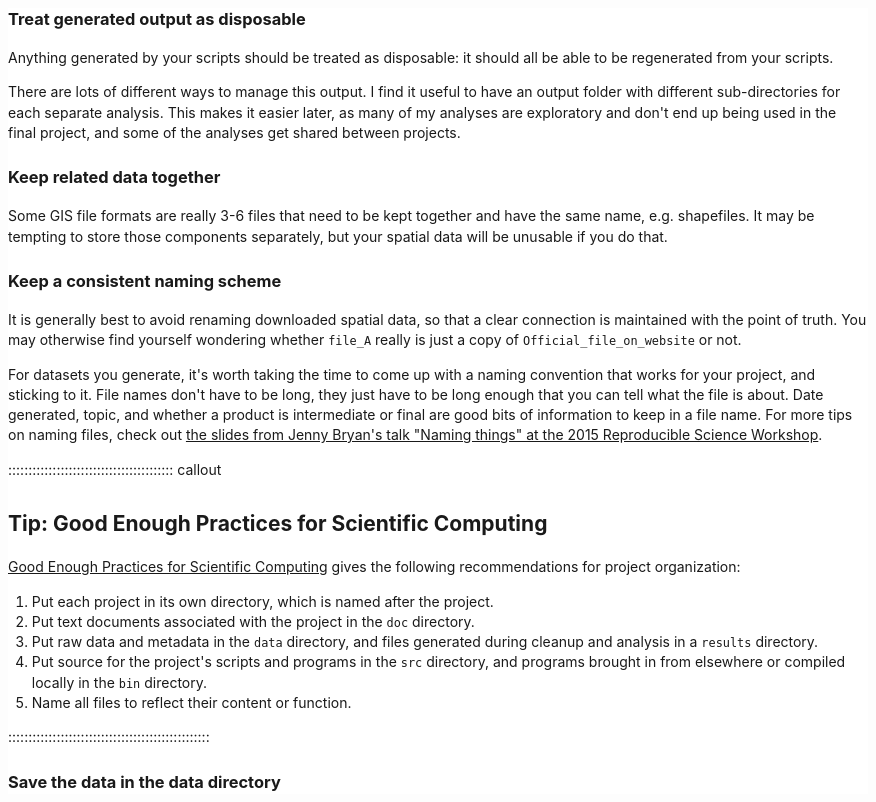 ### Treat generated output as disposable

Anything generated by your scripts should be treated as disposable: it should
all be able to be regenerated from your scripts.

There are lots of different ways to manage this output. I find it useful to
have an output folder with different sub-directories for each separate
analysis. This makes it easier later, as many of my analyses are exploratory
and don't end up being used in the final project, and some of the analyses
get shared between projects.

### Keep related data together

Some GIS file formats are really 3-6 files that need to be kept together and have the same name,
e.g. shapefiles. It may be tempting to store those components separately,
but your spatial data will be unusable if you do that.

### Keep a consistent naming scheme

It is generally best to avoid renaming downloaded spatial data,
so that a clear connection is maintained with the point of truth.
You may otherwise find yourself wondering whether `file_A` really is just a copy of `Official_file_on_website` or not.

For datasets you generate, it's worth taking the time to come up with a naming convention that works for your project,
and sticking to it. File names don't have to be long, they just have to be long enough that you can tell what the file
is about. Date generated, topic, and whether a product is intermediate or final are good bits of information to keep
in a file name. For more tips on naming files, check out [the slides from Jenny Bryan's talk "Naming things" at the 2015 Reproducible Science Workshop](https://speakerdeck.com/jennybc/how-to-name-files).

:::::::::::::::::::::::::::::::::::::::::  callout

## Tip: Good Enough Practices for Scientific Computing

[Good Enough Practices for Scientific Computing](https://github.com/swcarpentry/good-enough-practices-in-scientific-computing/blob/gh-pages/good-enough-practices-for-scientific-computing.pdf) gives the following recommendations for project organization:

1. Put each project in its own directory, which is named after the project.
2. Put text documents associated with the project in the `doc` directory.
3. Put raw data and metadata in the `data` directory, and files generated during cleanup and analysis in a `results` directory.
4. Put source for the project's scripts and programs in the `src` directory, and programs brought in from elsewhere or compiled locally in the `bin` directory.
5. Name all files to reflect their content or function.

::::::::::::::::::::::::::::::::::::::::::::::::::

### Save the data in the data directory
